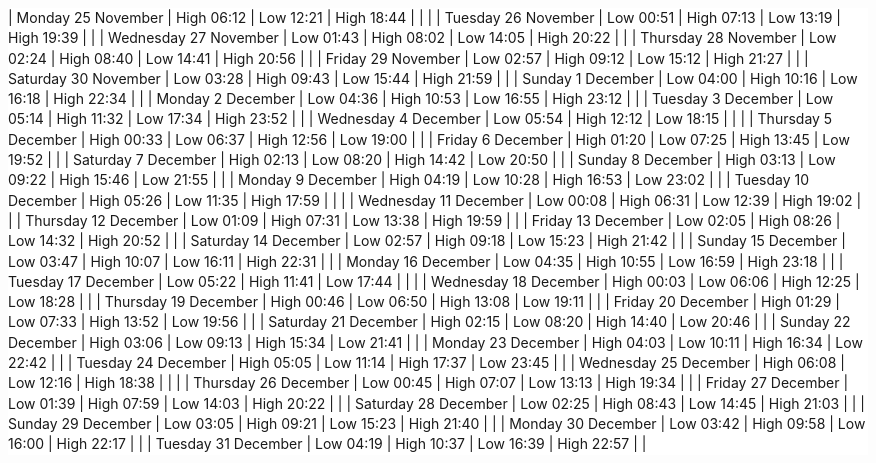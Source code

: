 | Monday 25 November | High 06:12 | Low 12:21 | High 18:44 |  |  |
| Tuesday 26 November | Low 00:51 | High 07:13 | Low 13:19 | High 19:39 |  |
| Wednesday 27 November | Low 01:43 | High 08:02 | Low 14:05 | High 20:22 |  |
| Thursday 28 November | Low 02:24 | High 08:40 | Low 14:41 | High 20:56 |  |
| Friday 29 November | Low 02:57 | High 09:12 | Low 15:12 | High 21:27 |  |
| Saturday 30 November | Low 03:28 | High 09:43 | Low 15:44 | High 21:59 |  |
| Sunday 1 December | Low 04:00 | High 10:16 | Low 16:18 | High 22:34 |  |
| Monday 2 December | Low 04:36 | High 10:53 | Low 16:55 | High 23:12 |  |
| Tuesday 3 December | Low 05:14 | High 11:32 | Low 17:34 | High 23:52 |  |
| Wednesday 4 December | Low 05:54 | High 12:12 | Low 18:15 |  |  |
| Thursday 5 December | High 00:33 | Low 06:37 | High 12:56 | Low 19:00 |  |
| Friday 6 December | High 01:20 | Low 07:25 | High 13:45 | Low 19:52 |  |
| Saturday 7 December | High 02:13 | Low 08:20 | High 14:42 | Low 20:50 |  |
| Sunday 8 December | High 03:13 | Low 09:22 | High 15:46 | Low 21:55 |  |
| Monday 9 December | High 04:19 | Low 10:28 | High 16:53 | Low 23:02 |  |
| Tuesday 10 December | High 05:26 | Low 11:35 | High 17:59 |  |  |
| Wednesday 11 December | Low 00:08 | High 06:31 | Low 12:39 | High 19:02 |  |
| Thursday 12 December | Low 01:09 | High 07:31 | Low 13:38 | High 19:59 |  |
| Friday 13 December | Low 02:05 | High 08:26 | Low 14:32 | High 20:52 |  |
| Saturday 14 December | Low 02:57 | High 09:18 | Low 15:23 | High 21:42 |  |
| Sunday 15 December | Low 03:47 | High 10:07 | Low 16:11 | High 22:31 |  |
| Monday 16 December | Low 04:35 | High 10:55 | Low 16:59 | High 23:18 |  |
| Tuesday 17 December | Low 05:22 | High 11:41 | Low 17:44 |  |  |
| Wednesday 18 December | High 00:03 | Low 06:06 | High 12:25 | Low 18:28 |  |
| Thursday 19 December | High 00:46 | Low 06:50 | High 13:08 | Low 19:11 |  |
| Friday 20 December | High 01:29 | Low 07:33 | High 13:52 | Low 19:56 |  |
| Saturday 21 December | High 02:15 | Low 08:20 | High 14:40 | Low 20:46 |  |
| Sunday 22 December | High 03:06 | Low 09:13 | High 15:34 | Low 21:41 |  |
| Monday 23 December | High 04:03 | Low 10:11 | High 16:34 | Low 22:42 |  |
| Tuesday 24 December | High 05:05 | Low 11:14 | High 17:37 | Low 23:45 |  |
| Wednesday 25 December | High 06:08 | Low 12:16 | High 18:38 |  |  |
| Thursday 26 December | Low 00:45 | High 07:07 | Low 13:13 | High 19:34 |  |
| Friday 27 December | Low 01:39 | High 07:59 | Low 14:03 | High 20:22 |  |
| Saturday 28 December | Low 02:25 | High 08:43 | Low 14:45 | High 21:03 |  |
| Sunday 29 December | Low 03:05 | High 09:21 | Low 15:23 | High 21:40 |  |
| Monday 30 December | Low 03:42 | High 09:58 | Low 16:00 | High 22:17 |  |
| Tuesday 31 December | Low 04:19 | High 10:37 | Low 16:39 | High 22:57 |  |
